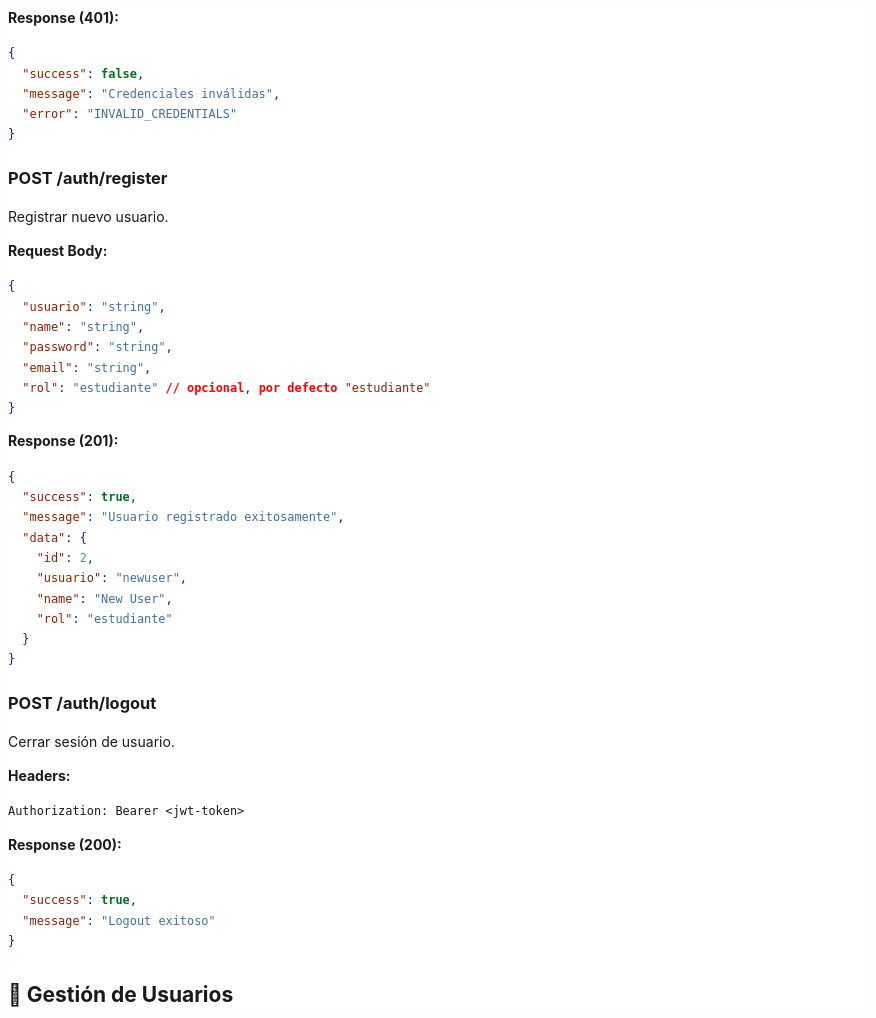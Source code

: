 **Response (401):**
```json
{
  "success": false,
  "message": "Credenciales inválidas",
  "error": "INVALID_CREDENTIALS"
}
```

### POST /auth/register
Registrar nuevo usuario.

**Request Body:**
```json
{
  "usuario": "string",
  "name": "string",
  "password": "string",
  "email": "string",
  "rol": "estudiante" // opcional, por defecto "estudiante"
}
```

**Response (201):**
```json
{
  "success": true,
  "message": "Usuario registrado exitosamente",
  "data": {
    "id": 2,
    "usuario": "newuser",
    "name": "New User",
    "rol": "estudiante"
  }
}
```

### POST /auth/logout
Cerrar sesión de usuario.

**Headers:**
```
Authorization: Bearer <jwt-token>
```

**Response (200):**
```json
{
  "success": true,
  "message": "Logout exitoso"
}
```

## 👥 Gestión de Usuarios
